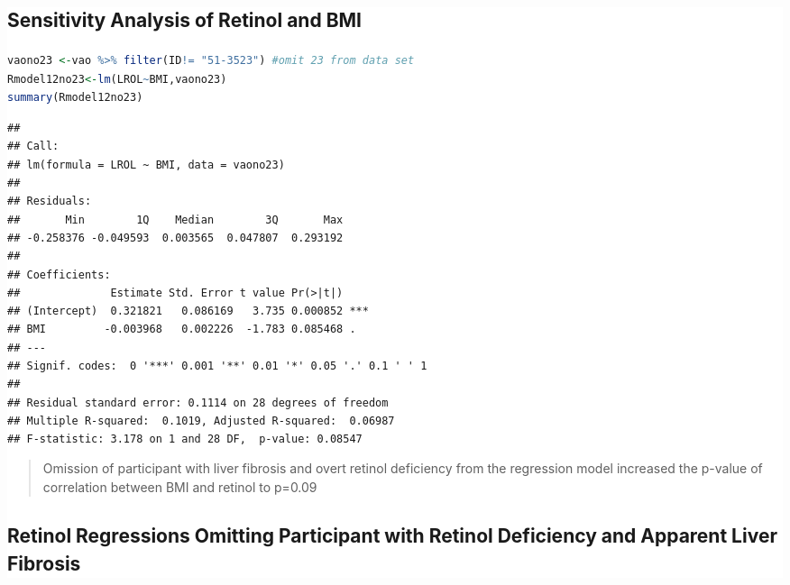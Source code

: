

## Sensitivity Analysis of Retinol and BMI

``` r
vaono23 <-vao %>% filter(ID!= "51-3523") #omit 23 from data set
Rmodel12no23<-lm(LROL~BMI,vaono23)
summary(Rmodel12no23)
```

    ## 
    ## Call:
    ## lm(formula = LROL ~ BMI, data = vaono23)
    ## 
    ## Residuals:
    ##       Min        1Q    Median        3Q       Max 
    ## -0.258376 -0.049593  0.003565  0.047807  0.293192 
    ## 
    ## Coefficients:
    ##              Estimate Std. Error t value Pr(>|t|)    
    ## (Intercept)  0.321821   0.086169   3.735 0.000852 ***
    ## BMI         -0.003968   0.002226  -1.783 0.085468 .  
    ## ---
    ## Signif. codes:  0 '***' 0.001 '**' 0.01 '*' 0.05 '.' 0.1 ' ' 1
    ## 
    ## Residual standard error: 0.1114 on 28 degrees of freedom
    ## Multiple R-squared:  0.1019, Adjusted R-squared:  0.06987 
    ## F-statistic: 3.178 on 1 and 28 DF,  p-value: 0.08547

> Omission of participant with liver fibrosis and overt retinol
> deficiency from the regression model increased the p-value of
> correlation between BMI and retinol to p=0.09

## Retinol Regressions Omitting Participant with Retinol Deficiency and Apparent Liver Fibrosis
